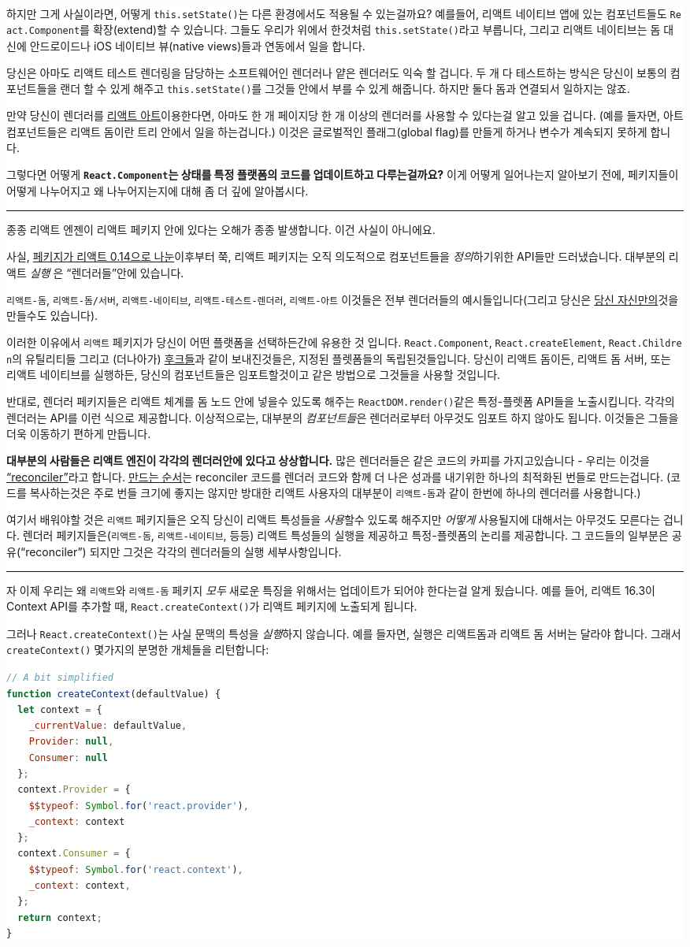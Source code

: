 하지만 그게 사실이라면, 어떻게 `this.setState()`는 다른 환경에서도 적용될 수 있는걸까요? 예를들어, 리액트 네이티브 앱에 있는 컴포넌트들도 `React.Component`를 확장(extend)할 수 있습니다. 그들도 우리가 위에서 한것처럼 `this.setState()`라고 부릅니다, 그리고 리액트 네이티브는 돔 대신에 안드로이드나 iOS 네이티브 뷰(native views)들과 연동에서 일을 합니다.

당신은 아마도 리액트 테스트 렌더링을 담당하는 소프트웨어인 렌더러나 얕은 렌더러도 익숙 할 겁니다. 두 개 다 테스트하는 방식은 당신이 보통의 컴포넌트들을 랜더 할 수 있게 해주고 `this.setState()`를 그것들 안에서 부를 수 있게 해줍니다. 하지만 둘다 돔과 연결되서 일하지는 않죠.

만약 당신이 렌더러를 [리액트 아트](https://github.com/facebook/react/tree/master/packages/react-art)이용한다면, 아마도 한 개 페이지당 한 개 이상의 렌더러를 사용할 수 있다는걸 알고 있을 겁니다. (예를 들자면, 아트 컴포넌트들은 리액트 돔이란 트리 안에서 일을 하는겁니다.) 이것은 글로벌적인 플래그(global flag)를 만들게 하거나 변수가 계속되지 못하게 합니다.

그렇다면 어떻게 **`React.Component`는 상태를 특정 플랫폼의 코드를 업데이트하고 다루는걸까요?** 이게 어떻게 일어나는지 알아보기 전에, 페키지들이 어떻게 나누어지고 왜 나누어지는지에 대해 좀 더 깊에 알아봅시다.

---

종종 리액트 엔젠이 리액트 페키지 안에 있다는 오해가 종종 발생합니다. 이건 사실이 아니에요.

사실, [페키지가 리액트 0.14으로 나눈](https://reactjs.org/blog/2015/07/03/react-v0.14-beta-1.html#two-packages)이후부터 쭉, 리액트 페키지는 오직 의도적으로 컴포넌트들을 *정의*하기위한 API들만 드러냈습니다. 대부분의 리액트 *실행* 은 “렌더러들”안에 있습니다.

`리액트-돔`, `리액트-돔/서버`, `리액트-네이티브`, `리액트-테스트-렌더러`, `리액트-아트` 이것들은 전부 렌더러들의 예시들입니다(그리고 당신은 [당신 자신만의](https://github.com/facebook/react/blob/master/packages/react-reconciler/README.md#practical-examples)것을 만들수도 있습니다).

이러한 이유에서 `리액트` 페키지가 당신이 어떤 플랫폼을 선택하든간에 유용한 것 입니다. `React.Component`, `React.createElement`, `React.Children`의 유틸리티들 그리고 (더나아가) [후크들](https://reactjs.org/docs/hooks-intro.html)과 같이 보내진것들은, 지정된 플렛폼들의 독립된것들입니다. 당신이 리액트 돔이든, 리액트 돔 서버, 또는 리액트 네이티브를 실행하든, 당신의 컴포넌트들은 임포트할것이고 같은 방법으로 그것들을 사용할 것입니다.

반대로, 렌더러 페키지들은 리액트 체계를 돔 노드 안에 넣을수 있도록 해주는 `ReactDOM.render()`같은 특정-플렛폼 API들을 노출시킵니다. 각각의 렌더러는 API를 이런 식으로 제공합니다. 이상적으로는, 대부분의  *컴포넌트들*은 렌더러로부터 아무것도 임포트 하지 않아도 됩니다. 이것들은 그들을 더욱 이동하기 편하게 만듭니다.

**대부분의 사람들은 리액트 엔진이 각각의 렌더러안에 있다고 상상합니다.** 
많은 렌더러들은 같은 코드의 카피를 가지고있습니다 - 우리는 이것을 [“reconciler”](https://github.com/facebook/react/tree/master/packages/react-reconciler)라고 합니다. [만드는 순서](https://reactjs.org/blog/2017/12/15/improving-the-repository-infrastructure.html#migrating-to-google-closure-compiler)는 reconciler 코드를 렌더러 코드와 함께 더 나은 성과를 내기위한 하나의 최적화된 번들로 만드는겁니다. (코드를 복사하는것은 주로 번들 크기에 좋지는 않지만 방대한 리액트 사용자의 대부분이 `리액트-돔`과 같이 한번에 하나의 렌더러를 사용합니다.)

여기서 배워야할 것은 `리액트` 페키지들은 오직 당신이 리액트 특성들을 *사용*할수 있도록 해주지만 *어떻게* 사용될지에 대해서는 아무것도 모른다는 겁니다. 렌더러 페키지들은(`리액트-돔`, `리액트-네이티브`, 등등) 리액트 특성들의 실행을 제공하고 특정-플렛폼의 논리를 제공합니다. 그 코드들의 일부분은 공유(“reconciler”) 되지만 그것은 각각의 렌더러들의 실행 세부사항입니다.

---

자 이제 우리는 왜 `리액트`와 `리액트-돔` 페키지 *모두* 새로운 특징을 위해서는 업데이트가 되어야 한다는걸 알게 됬습니다. 예를 들어, 리액트 16.3이 Context API를 추가할 때, `React.createContext()`가 리액트 페키지에 노출되게 됩니다.

그러나 `React.createContext()`는 사실 문맥의 특성을 *실행*하지 않습니다. 예를 들자면, 실행은 리액트돔과 리액트 돔 서버는 달라야 합니다. 그래서 `createContext()` 몇가지의 분명한 개체들을 리턴합니다:

```jsx
// A bit simplified
function createContext(defaultValue) {
  let context = {
    _currentValue: defaultValue,
    Provider: null,
    Consumer: null
  };
  context.Provider = {
    $$typeof: Symbol.for('react.provider'),
    _context: context
  };
  context.Consumer = {
    $$typeof: Symbol.for('react.context'),
    _context: context,
  };
  return context;
}
```

